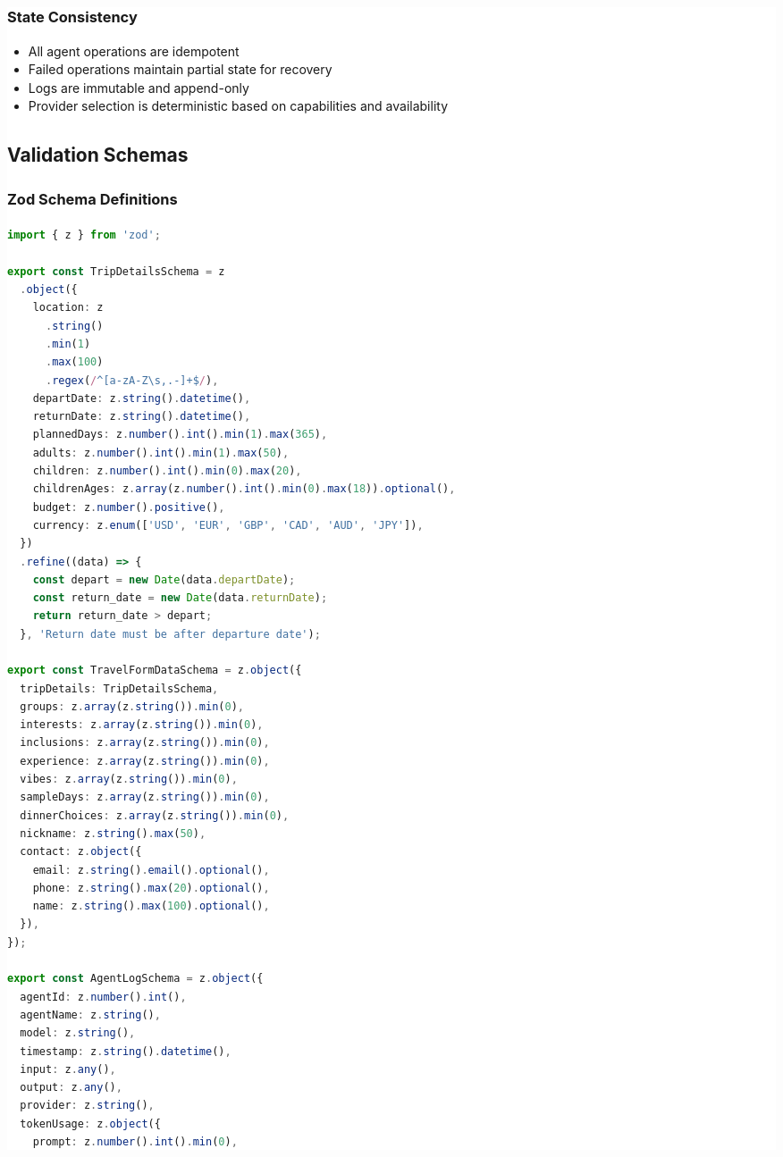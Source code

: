 ### State Consistency

- All agent operations are idempotent
- Failed operations maintain partial state for recovery
- Logs are immutable and append-only
- Provider selection is deterministic based on capabilities and availability

## Validation Schemas

### Zod Schema Definitions

```typescript
import { z } from 'zod';

export const TripDetailsSchema = z
  .object({
    location: z
      .string()
      .min(1)
      .max(100)
      .regex(/^[a-zA-Z\s,.-]+$/),
    departDate: z.string().datetime(),
    returnDate: z.string().datetime(),
    plannedDays: z.number().int().min(1).max(365),
    adults: z.number().int().min(1).max(50),
    children: z.number().int().min(0).max(20),
    childrenAges: z.array(z.number().int().min(0).max(18)).optional(),
    budget: z.number().positive(),
    currency: z.enum(['USD', 'EUR', 'GBP', 'CAD', 'AUD', 'JPY']),
  })
  .refine((data) => {
    const depart = new Date(data.departDate);
    const return_date = new Date(data.returnDate);
    return return_date > depart;
  }, 'Return date must be after departure date');

export const TravelFormDataSchema = z.object({
  tripDetails: TripDetailsSchema,
  groups: z.array(z.string()).min(0),
  interests: z.array(z.string()).min(0),
  inclusions: z.array(z.string()).min(0),
  experience: z.array(z.string()).min(0),
  vibes: z.array(z.string()).min(0),
  sampleDays: z.array(z.string()).min(0),
  dinnerChoices: z.array(z.string()).min(0),
  nickname: z.string().max(50),
  contact: z.object({
    email: z.string().email().optional(),
    phone: z.string().max(20).optional(),
    name: z.string().max(100).optional(),
  }),
});

export const AgentLogSchema = z.object({
  agentId: z.number().int(),
  agentName: z.string(),
  model: z.string(),
  timestamp: z.string().datetime(),
  input: z.any(),
  output: z.any(),
  provider: z.string(),
  tokenUsage: z.object({
    prompt: z.number().int().min(0),
```